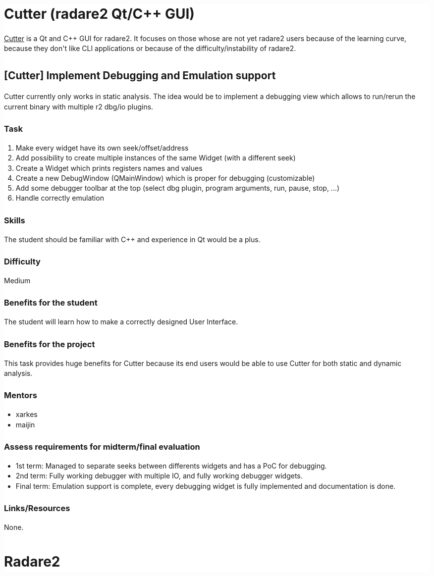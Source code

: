 # Cutter (radare2 Qt/C++ GUI)

[Cutter](https://github.com/radareorg/cutter) is a Qt and C++ GUI for radare2. It focuses on those whose are not yet radare2 users because of the learning curve, because they don't like CLI applications or because of the difficulty/instability of radare2.

## [Cutter] Implement Debugging and Emulation support
Cutter currently only works in static analysis. The idea would be to implement a debugging view which allows to run/rerun the current binary with multiple r2 dbg/io plugins.

### Task
1. Make every widget have its own seek/offset/address
2. Add possibility to create multiple instances of the same Widget (with a different seek)
3. Create a Widget which prints registers names and values
4. Create a new DebugWindow (QMainWindow) which is proper for debugging (customizable)
5. Add some debugger toolbar at the top (select dbg plugin, program arguments, run, pause, stop, ...)
6. Handle correctly emulation

### Skills
The student should be familiar with C++ and experience in Qt would be a plus.

### Difficulty
Medium

### Benefits for the student
The student will learn how to make a correctly designed User Interface.

### Benefits for the project
This task provides huge benefits for Cutter because its end users would be able to use Cutter
for both static and dynamic analysis.

### Mentors
- xarkes
- maijin

### Assess requirements for midterm/final evaluation
- 1st term: Managed to separate seeks between differents widgets and has a PoC for debugging.
- 2nd term: Fully working debugger with multiple IO, and fully working debugger widgets.
- Final term: Emulation support is complete, every debugging widget is fully implemented and documentation is done.

### Links/Resources
None.

# Radare2
